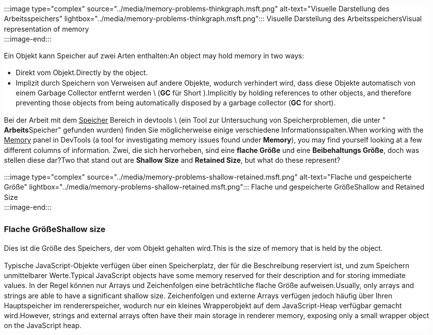 :::image type="complex" source="../media/memory-problems-thinkgraph.msft.png" alt-text="Visuelle Darstellung des Arbeitsspeichers" lightbox="../media/memory-problems-thinkgraph.msft.png":::
   <span data-ttu-id="d5a1b-112">Visuelle Darstellung des Arbeitsspeichers</span><span class="sxs-lookup"><span data-stu-id="d5a1b-112">Visual representation of memory</span></span>  
:::image-end:::  

<span data-ttu-id="d5a1b-113">Ein Objekt kann Speicher auf zwei Arten enthalten:</span><span class="sxs-lookup"><span data-stu-id="d5a1b-113">An object may hold memory in two ways:</span></span>  

*   <span data-ttu-id="d5a1b-114">Direkt vom Objekt.</span><span class="sxs-lookup"><span data-stu-id="d5a1b-114">Directly by the object.</span></span>  
*   <span data-ttu-id="d5a1b-115">Implizit durch Speichern von Verweisen auf andere Objekte, wodurch verhindert wird, dass diese Objekte automatisch von einem Garbage Collector entfernt werden \ (**GC** für Short \).</span><span class="sxs-lookup"><span data-stu-id="d5a1b-115">Implicitly by holding references to other objects, and therefore preventing those objects from being automatically disposed by a garbage collector \(**GC** for short\).</span></span>  

<span data-ttu-id="d5a1b-116">Bei der Arbeit mit dem [Speicher][DevtoolsMemoryProblemsHeapSnapshots] Bereich in devtools \ (ein Tool zur Untersuchung von Speicherproblemen, die unter " **Arbeits**Speicher" gefunden wurden) finden Sie möglicherweise einige verschiedene Informationsspalten.</span><span class="sxs-lookup"><span data-stu-id="d5a1b-116">When working with the [Memory][DevtoolsMemoryProblemsHeapSnapshots] panel in DevTools \(a tool for investigating memory issues found under **Memory**\), you may find yourself looking at a few different columns of information.</span></span>  <span data-ttu-id="d5a1b-117">Zwei, die sich hervorheben, sind eine **flache Größe** und eine **Beibehaltungs Größe**, doch was stellen diese dar?</span><span class="sxs-lookup"><span data-stu-id="d5a1b-117">Two that stand out are **Shallow Size** and **Retained Size**, but what do these represent?</span></span>  

:::image type="complex" source="../media/memory-problems-shallow-retained.msft.png" alt-text="Flache und gespeicherte Größe" lightbox="../media/memory-problems-shallow-retained.msft.png":::
   <span data-ttu-id="d5a1b-119">Flache und gespeicherte Größe</span><span class="sxs-lookup"><span data-stu-id="d5a1b-119">Shallow and Retained Size</span></span>  
:::image-end:::  

### <span data-ttu-id="d5a1b-120">Flache Größe</span><span class="sxs-lookup"><span data-stu-id="d5a1b-120">Shallow size</span></span>  

<span data-ttu-id="d5a1b-121">Dies ist die Größe des Speichers, der vom Objekt gehalten wird.</span><span class="sxs-lookup"><span data-stu-id="d5a1b-121">This is the size of memory that is held by the object.</span></span>  

<span data-ttu-id="d5a1b-122">Typische JavaScript-Objekte verfügen über einen Speicherplatz, der für die Beschreibung reserviert ist, und zum Speichern unmittelbarer Werte.</span><span class="sxs-lookup"><span data-stu-id="d5a1b-122">Typical JavaScript objects have some memory reserved for their description and for storing immediate values.</span></span>  <span data-ttu-id="d5a1b-123">In der Regel können nur Arrays und Zeichenfolgen eine beträchtliche flache Größe aufweisen.</span><span class="sxs-lookup"><span data-stu-id="d5a1b-123">Usually, only arrays and strings are able to have a significant shallow size.</span></span>  <span data-ttu-id="d5a1b-124">Zeichenfolgen und externe Arrays verfügen jedoch häufig über Ihren Hauptspeicher im rendererspeicher, wodurch nur ein kleines Wrapperobjekt auf dem JavaScript-Heap verfügbar gemacht wird.</span><span class="sxs-lookup"><span data-stu-id="d5a1b-124">However, strings and external arrays often have their main storage in renderer memory, exposing only a small wrapper object on the JavaScript heap.</span></span>  


[DevtoolsMemoryProblemsHeapSnapshots]: ./heap-snapshots.md "Aufzeichnen von Heap-Snapshots | Microsoft docs"  
[V8FastProperties]: https://v8.dev/blog/fast-properties "Fast-Eigenschaften in V8 | V8"  
[CCA4IL]: https://creativecommons.org/licenses/by/4.0  
[CCby4Image]: https://i.creativecommons.org/l/by/4.0/88x31.png  
[GoogleSitePolicies]: https://developers.google.com/terms/site-policies  
[KayceBasques]: https://developers.google.com/web/resources/contributors/kaycebasques  
[MegginKearney]: https://developers.google.com/web/resources/contributors/megginkearney